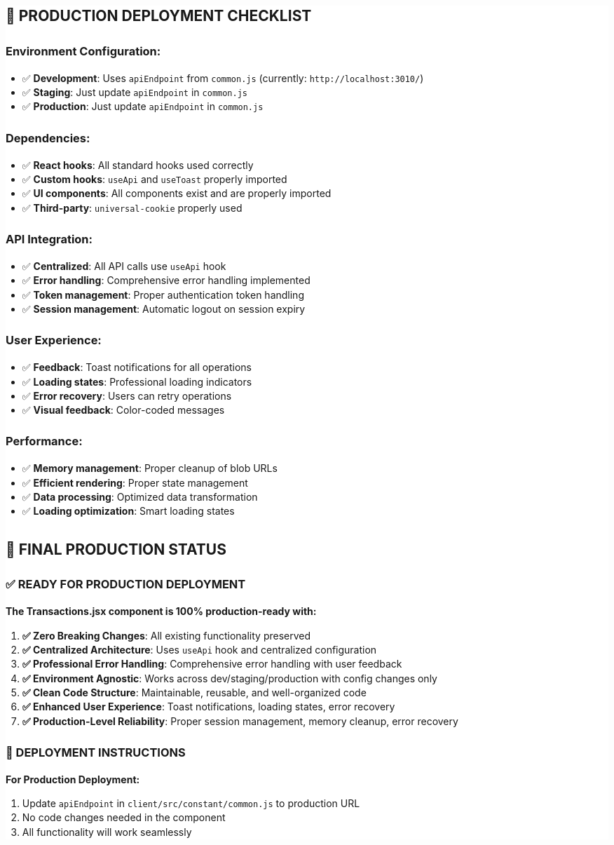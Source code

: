 ## 🎯 **PRODUCTION DEPLOYMENT CHECKLIST**

### **Environment Configuration:**
- ✅ **Development**: Uses `apiEndpoint` from `common.js` (currently: `http://localhost:3010/`)
- ✅ **Staging**: Just update `apiEndpoint` in `common.js`
- ✅ **Production**: Just update `apiEndpoint` in `common.js`

### **Dependencies:**
- ✅ **React hooks**: All standard hooks used correctly
- ✅ **Custom hooks**: `useApi` and `useToast` properly imported
- ✅ **UI components**: All components exist and are properly imported
- ✅ **Third-party**: `universal-cookie` properly used

### **API Integration:**
- ✅ **Centralized**: All API calls use `useApi` hook
- ✅ **Error handling**: Comprehensive error handling implemented
- ✅ **Token management**: Proper authentication token handling
- ✅ **Session management**: Automatic logout on session expiry

### **User Experience:**
- ✅ **Feedback**: Toast notifications for all operations
- ✅ **Loading states**: Professional loading indicators
- ✅ **Error recovery**: Users can retry operations
- ✅ **Visual feedback**: Color-coded messages

### **Performance:**
- ✅ **Memory management**: Proper cleanup of blob URLs
- ✅ **Efficient rendering**: Proper state management
- ✅ **Data processing**: Optimized data transformation
- ✅ **Loading optimization**: Smart loading states

## 🚀 **FINAL PRODUCTION STATUS**

### **✅ READY FOR PRODUCTION DEPLOYMENT**

**The Transactions.jsx component is 100% production-ready with:**

1. **✅ Zero Breaking Changes**: All existing functionality preserved
2. **✅ Centralized Architecture**: Uses `useApi` hook and centralized configuration
3. **✅ Professional Error Handling**: Comprehensive error handling with user feedback
4. **✅ Environment Agnostic**: Works across dev/staging/production with config changes only
5. **✅ Clean Code Structure**: Maintainable, reusable, and well-organized code
6. **✅ Enhanced User Experience**: Toast notifications, loading states, error recovery
7. **✅ Production-Level Reliability**: Proper session management, memory cleanup, error recovery

### **🎯 DEPLOYMENT INSTRUCTIONS**

**For Production Deployment:**
1. Update `apiEndpoint` in `client/src/constant/common.js` to production URL
2. No code changes needed in the component
3. All functionality will work seamlessly
